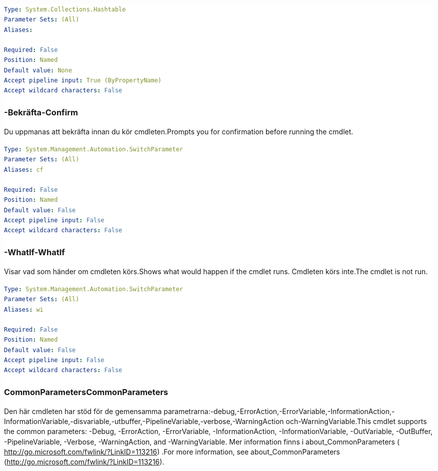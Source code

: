 ```yaml
Type: System.Collections.Hashtable
Parameter Sets: (All)
Aliases:

Required: False
Position: Named
Default value: None
Accept pipeline input: True (ByPropertyName)
Accept wildcard characters: False
```

### <span data-ttu-id="67f83-123">-Bekräfta</span><span class="sxs-lookup"><span data-stu-id="67f83-123">-Confirm</span></span>
<span data-ttu-id="67f83-124">Du uppmanas att bekräfta innan du kör cmdleten.</span><span class="sxs-lookup"><span data-stu-id="67f83-124">Prompts you for confirmation before running the cmdlet.</span></span>

```yaml
Type: System.Management.Automation.SwitchParameter
Parameter Sets: (All)
Aliases: cf

Required: False
Position: Named
Default value: False
Accept pipeline input: False
Accept wildcard characters: False
```

### <span data-ttu-id="67f83-125">-WhatIf</span><span class="sxs-lookup"><span data-stu-id="67f83-125">-WhatIf</span></span>
<span data-ttu-id="67f83-126">Visar vad som händer om cmdleten körs.</span><span class="sxs-lookup"><span data-stu-id="67f83-126">Shows what would happen if the cmdlet runs.</span></span>
<span data-ttu-id="67f83-127">Cmdleten körs inte.</span><span class="sxs-lookup"><span data-stu-id="67f83-127">The cmdlet is not run.</span></span>

```yaml
Type: System.Management.Automation.SwitchParameter
Parameter Sets: (All)
Aliases: wi

Required: False
Position: Named
Default value: False
Accept pipeline input: False
Accept wildcard characters: False
```

### <span data-ttu-id="67f83-128">CommonParameters</span><span class="sxs-lookup"><span data-stu-id="67f83-128">CommonParameters</span></span>
<span data-ttu-id="67f83-129">Den här cmdleten har stöd för de gemensamma parametrarna:-debug,-ErrorAction,-ErrorVariable,-InformationAction,-InformationVariable,-disvariable,-utbuffer,-PipelineVariable,-verbose,-WarningAction och-WarningVariable.</span><span class="sxs-lookup"><span data-stu-id="67f83-129">This cmdlet supports the common parameters: -Debug, -ErrorAction, -ErrorVariable, -InformationAction, -InformationVariable, -OutVariable, -OutBuffer, -PipelineVariable, -Verbose, -WarningAction, and -WarningVariable.</span></span> <span data-ttu-id="67f83-130">Mer information finns i about_CommonParameters ( http://go.microsoft.com/fwlink/?LinkID=113216) .</span><span class="sxs-lookup"><span data-stu-id="67f83-130">For more information, see about_CommonParameters (http://go.microsoft.com/fwlink/?LinkID=113216).</span></span>
